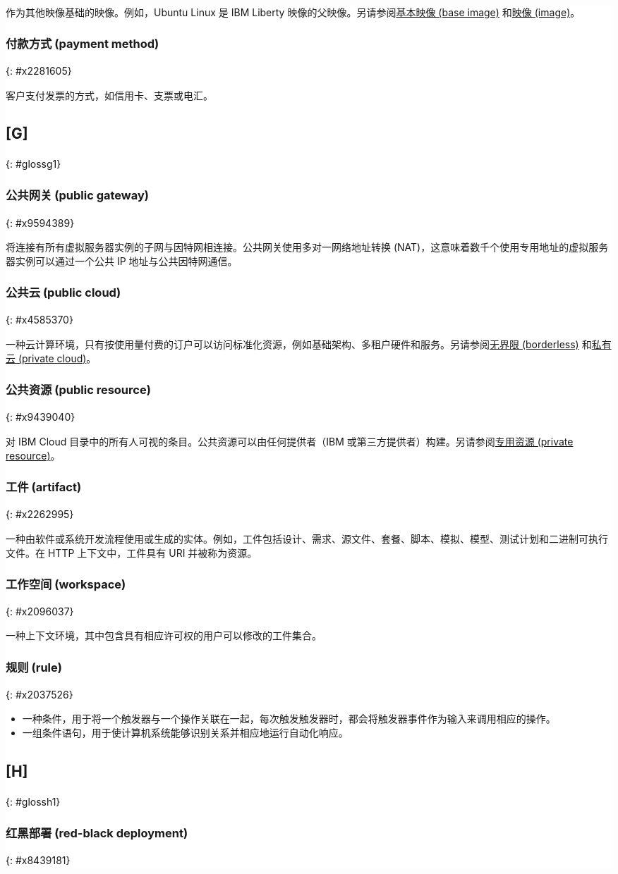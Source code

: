 作为其他映像基础的映像。例如，Ubuntu Linux 是 IBM Liberty 映像的父映像。另请参阅[基本映像 (base image)](/docs/overview?topic=overview-glossary#x5366487) 和[映像 (image)](/docs/overview?topic=overview-glossary#x2024928)。

### 付款方式 (payment method)
{: #x2281605}

客户支付发票的方式，如信用卡、支票或电汇。


## [G]
{: #glossg1}


### 公共网关 (public gateway)
{: #x9594389}

将连接有所有虚拟服务器实例的子网与因特网相连接。公共网关使用多对一网络地址转换 (NAT)，这意味着数千个使用专用地址的虚拟服务器实例可以通过一个公共 IP 地址与公共因特网通信。

### 公共云 (public cloud)
{: #x4585370}

一种云计算环境，只有按使用量付费的订户可以访问标准化资源，例如基础架构、多租户硬件和服务。另请参阅[无界限 (borderless)](/docs/overview?topic=overview-glossary#x8439189) 和[私有云 (private cloud)](/docs/overview?topic=overview-glossary#x4585362)。

### 公共资源 (public resource)
{: #x9439040}

对 IBM Cloud 目录中的所有人可视的条目。公共资源可以由任何提供者（IBM 或第三方提供者）构建。另请参阅[专用资源 (private resource)](/docs/overview?topic=overview-glossary#x9439035)。

### 工件 (artifact)
{: #x2262995}

一种由软件或系统开发流程使用或生成的实体。例如，工件包括设计、需求、源文件、套餐、脚本、模拟、模型、测试计划和二进制可执行文件。在 HTTP 上下文中，工件具有 URI 并被称为资源。

### 工作空间 (workspace)
{: #x2096037}

一种上下文环境，其中包含具有相应许可权的用户可以修改的工件集合。

### 规则 (rule)
{: #x2037526}

- 一种条件，用于将一个触发器与一个操作关联在一起，每次触发触发器时，都会将触发器事件作为输入来调用相应的操作。
- 一组条件语句，用于使计算机系统能够识别关系并相应地运行自动化响应。

## [H]
{: #glossh1}

### 红黑部署 (red-black deployment)
{: #x8439181}
